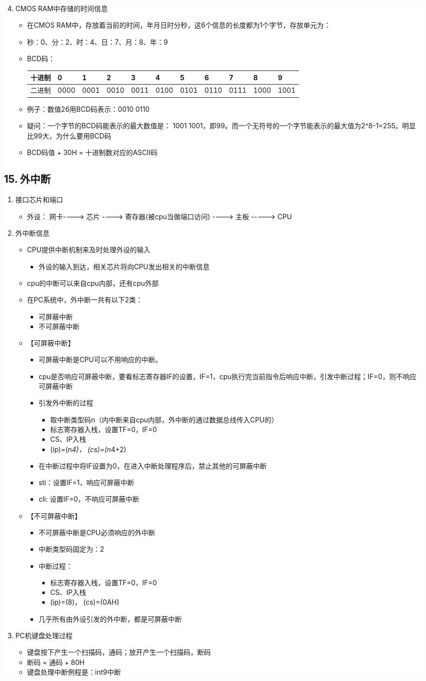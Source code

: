 4. CMOS RAM中存储的时间信息
	* 在CMOS RAM中，存放着当前的时间，年月日时分秒，这6个信息的长度都为1个字节，存放单元为：
	
	* 秒：0、分：2、时：4、日：7、月：8、年：9
	
	* BCD码：
	
	  | 十进制 | 0    | 1    | 2    | 3    | 4    | 5    | 6    | 7    | 8    | 9    |
	  | ------ | ---- | ---- | ---- | ---- | ---- | ---- | ---- | ---- | ---- | ---- |
	  | 二进制 | 0000 | 0001 | 0010 | 0011 | 0100 | 0101 | 0110 | 0111 | 1000 | 1001 |
	
	* 例子：数值26用BCD码表示：0010 0110
	
	* 疑问：一个字节的BCD码能表示的最大数值是： 1001 1001，即99。而一个无符号的一个字节能表示的最大值为2^8-1=255。明显比99大，为什么要用BCD码
	
	* BCD码值 + 30H = 十进制数对应的ASCII码
	
## 15. 外中断

1. 接口芯片和端口
	* 外设：  网卡----> 芯片 ----> 寄存器(被cpu当做端口访问) ----> 主板 -----> CPU

2. 外中断信息
	* CPU提供中断机制来及时处理外设的输入
		* 外设的输入到达，相关芯片将向CPU发出相关的中断信息
		
	* cpu的中断可以来自cpu内部，还有cpu外部
	
	* 在PC系统中，外中断一共有以下2类：
		* 可屏蔽中断
		* 不可屏蔽中断
		
	* 【可屏蔽中断】
		* 可屏蔽中断是CPU可以不用响应的中断。
		* cpu是否响应可屏蔽中断，要看标志寄存器IF的设置，IF=1，cpu执行完当前指令后响应中断，引发中断过程；IF=0，则不响应可屏蔽中断
		
		* 引发外中断的过程
			* 取中断类型码n（内中断来自cpu内部，外中断的通过数据总线传入CPU的）
			* 标志寄存器入栈，设置TF=0，IF=0
			* CS、IP入栈
			* (ip)=(n*4)， (cs)=(n*4+2)
		
		* 在中断过程中将IF设置为0，在进入中断处理程序后，禁止其他的可屏蔽中断
		* sti：设置IF=1，响应可屏蔽中断
		* cli: 设置IF=0，不响应可屏蔽中断
	
	* 【不可屏蔽中断】
		* 不可屏蔽中断是CPU必须响应的外中断
		* 中断类型码固定为：2
		* 中断过程：
			* 标志寄存器入栈，设置TF=0，IF=0
			* CS、IP入栈
			* (ip)=(8)， (cs)=(0AH)
		
		* 几乎所有由外设引发的外中断，都是可屏蔽中断
		
3. PC机键盘处理过程
	* 键盘按下产生一个扫描码，通码；放开产生一个扫描码，断码
	* 断码 = 通码 + 80H
	* 键盘处理中断例程是：int9中断
